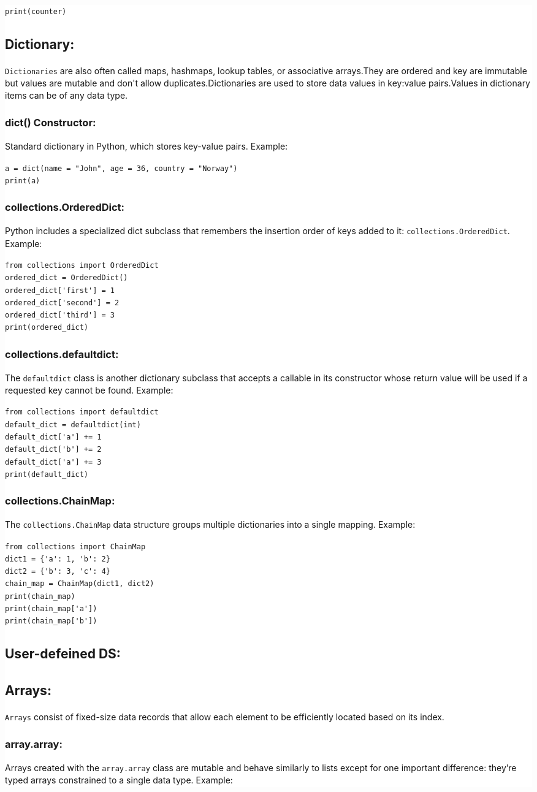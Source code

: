 ```
print(counter)
```
## Dictionary:
`Dictionaries` are also often called maps, hashmaps, lookup tables, or associative arrays.They are ordered and key are immutable but values are mutable and don't allow duplicates.Dictionaries are used to store data values in key:value pairs.Values in dictionary items can be of any data type.
### dict() Constructor:
Standard dictionary in Python, which stores key-value pairs.
Example:
```
a = dict(name = "John", age = 36, country = "Norway")
print(a)
```
### collections.OrderedDict:
Python includes a specialized dict subclass that remembers the insertion order of keys added to it: `collections.OrderedDict`.
Example:
```
from collections import OrderedDict
ordered_dict = OrderedDict()
ordered_dict['first'] = 1
ordered_dict['second'] = 2
ordered_dict['third'] = 3
print(ordered_dict)
```
### collections.defaultdict:
The `defaultdict` class is another dictionary subclass that accepts a callable in its constructor whose return value will be used if a requested key cannot be found.
Example:
```
from collections import defaultdict
default_dict = defaultdict(int)
default_dict['a'] += 1
default_dict['b'] += 2
default_dict['a'] += 3
print(default_dict)
```
### collections.ChainMap:
The `collections.ChainMap` data structure groups multiple dictionaries into a single mapping.
Example:
```
from collections import ChainMap
dict1 = {'a': 1, 'b': 2}
dict2 = {'b': 3, 'c': 4}
chain_map = ChainMap(dict1, dict2)
print(chain_map)
print(chain_map['a'])  
print(chain_map['b'])  
```
## User-defeined DS:
## Arrays:
`Arrays` consist of fixed-size data records that allow each element to be efficiently located based on its index.
### array.array:
Arrays created with the `array.array` class are mutable and behave similarly to lists except for one important difference: they’re typed arrays constrained to a single data type.
Example:
```
```